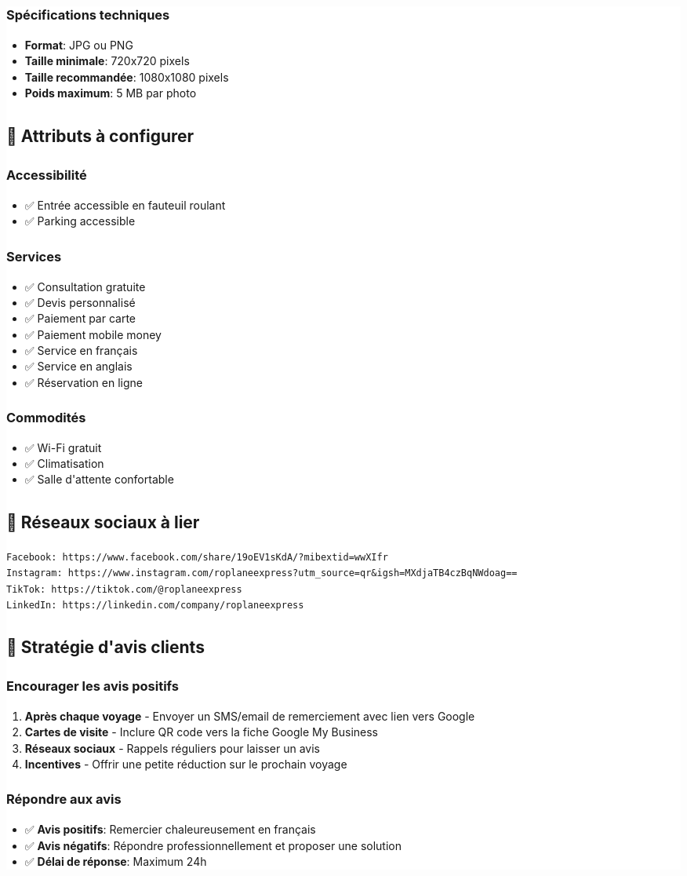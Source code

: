 ### **Spécifications techniques**
- **Format**: JPG ou PNG
- **Taille minimale**: 720x720 pixels
- **Taille recommandée**: 1080x1080 pixels
- **Poids maximum**: 5 MB par photo

## 🌟 Attributs à configurer

### **Accessibilité**
- ✅ Entrée accessible en fauteuil roulant
- ✅ Parking accessible

### **Services**
- ✅ Consultation gratuite
- ✅ Devis personnalisé
- ✅ Paiement par carte
- ✅ Paiement mobile money
- ✅ Service en français
- ✅ Service en anglais
- ✅ Réservation en ligne

### **Commodités**
- ✅ Wi-Fi gratuit
- ✅ Climatisation
- ✅ Salle d'attente confortable

## 📱 Réseaux sociaux à lier

```
Facebook: https://www.facebook.com/share/19oEV1sKdA/?mibextid=wwXIfr
Instagram: https://www.instagram.com/roplaneexpress?utm_source=qr&igsh=MXdjaTB4czBqNWdoag==
TikTok: https://tiktok.com/@roplaneexpress
LinkedIn: https://linkedin.com/company/roplaneexpress
```

## 🎯 Stratégie d'avis clients

### **Encourager les avis positifs**
1. **Après chaque voyage** - Envoyer un SMS/email de remerciement avec lien vers Google
2. **Cartes de visite** - Inclure QR code vers la fiche Google My Business
3. **Réseaux sociaux** - Rappels réguliers pour laisser un avis
4. **Incentives** - Offrir une petite réduction sur le prochain voyage

### **Répondre aux avis**
- ✅ **Avis positifs**: Remercier chaleureusement en français
- ✅ **Avis négatifs**: Répondre professionnellement et proposer une solution
- ✅ **Délai de réponse**: Maximum 24h
